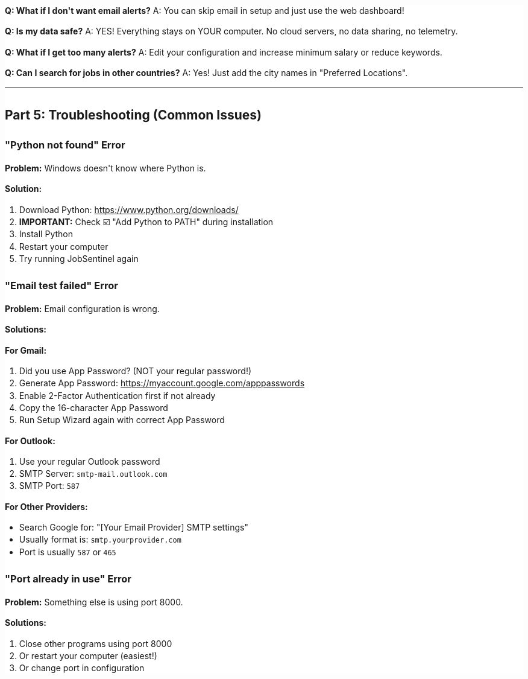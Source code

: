 **Q: What if I don't want email alerts?**
A: You can skip email in setup and just use the web dashboard!

**Q: Is my data safe?**
A: YES! Everything stays on YOUR computer. No cloud servers, no data sharing, no telemetry.

**Q: What if I get too many alerts?**
A: Edit your configuration and increase minimum salary or reduce keywords.

**Q: Can I search for jobs in other countries?**
A: Yes! Just add the city names in "Preferred Locations".

---

## Part 5: Troubleshooting (Common Issues)

### "Python not found" Error

**Problem:** Windows doesn't know where Python is.

**Solution:**
1. Download Python: https://www.python.org/downloads/
2. **IMPORTANT:** Check ☑️ "Add Python to PATH" during installation
3. Install Python
4. Restart your computer
5. Try running JobSentinel again

### "Email test failed" Error

**Problem:** Email configuration is wrong.

**Solutions:**

**For Gmail:**
1. Did you use App Password? (NOT your regular password!)
2. Generate App Password: https://myaccount.google.com/apppasswords
3. Enable 2-Factor Authentication first if not already
4. Copy the 16-character App Password
5. Run Setup Wizard again with correct App Password

**For Outlook:**
1. Use your regular Outlook password
2. SMTP Server: `smtp-mail.outlook.com`
3. SMTP Port: `587`

**For Other Providers:**
- Search Google for: "[Your Email Provider] SMTP settings"
- Usually format is: `smtp.yourprovider.com`
- Port is usually `587` or `465`

### "Port already in use" Error

**Problem:** Something else is using port 8000.

**Solutions:**
1. Close other programs using port 8000
2. Or restart your computer (easiest!)
3. Or change port in configuration
